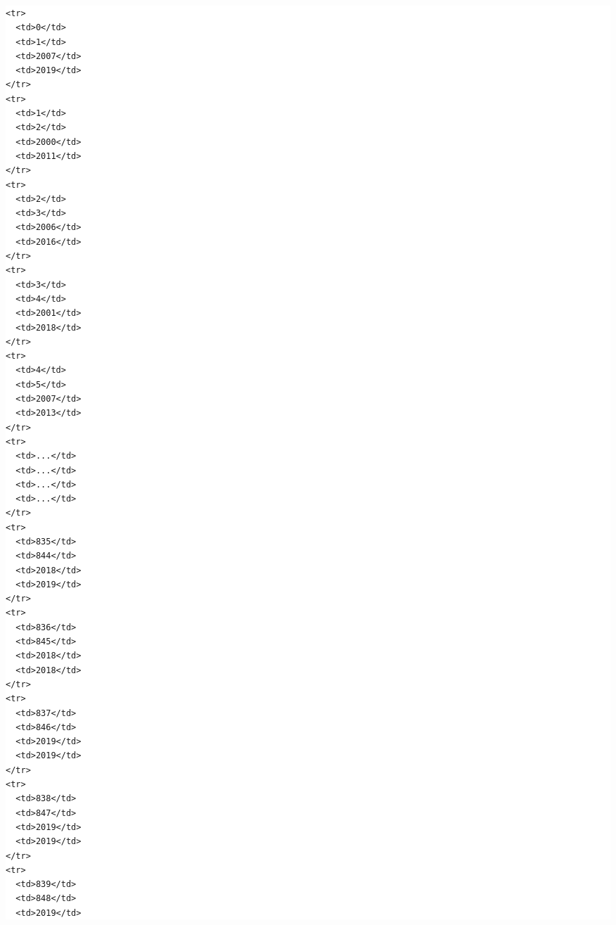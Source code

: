     <tr>
      <td>0</td>
      <td>1</td>
      <td>2007</td>
      <td>2019</td>
    </tr>
    <tr>
      <td>1</td>
      <td>2</td>
      <td>2000</td>
      <td>2011</td>
    </tr>
    <tr>
      <td>2</td>
      <td>3</td>
      <td>2006</td>
      <td>2016</td>
    </tr>
    <tr>
      <td>3</td>
      <td>4</td>
      <td>2001</td>
      <td>2018</td>
    </tr>
    <tr>
      <td>4</td>
      <td>5</td>
      <td>2007</td>
      <td>2013</td>
    </tr>
    <tr>
      <td>...</td>
      <td>...</td>
      <td>...</td>
      <td>...</td>
    </tr>
    <tr>
      <td>835</td>
      <td>844</td>
      <td>2018</td>
      <td>2019</td>
    </tr>
    <tr>
      <td>836</td>
      <td>845</td>
      <td>2018</td>
      <td>2018</td>
    </tr>
    <tr>
      <td>837</td>
      <td>846</td>
      <td>2019</td>
      <td>2019</td>
    </tr>
    <tr>
      <td>838</td>
      <td>847</td>
      <td>2019</td>
      <td>2019</td>
    </tr>
    <tr>
      <td>839</td>
      <td>848</td>
      <td>2019</td>
